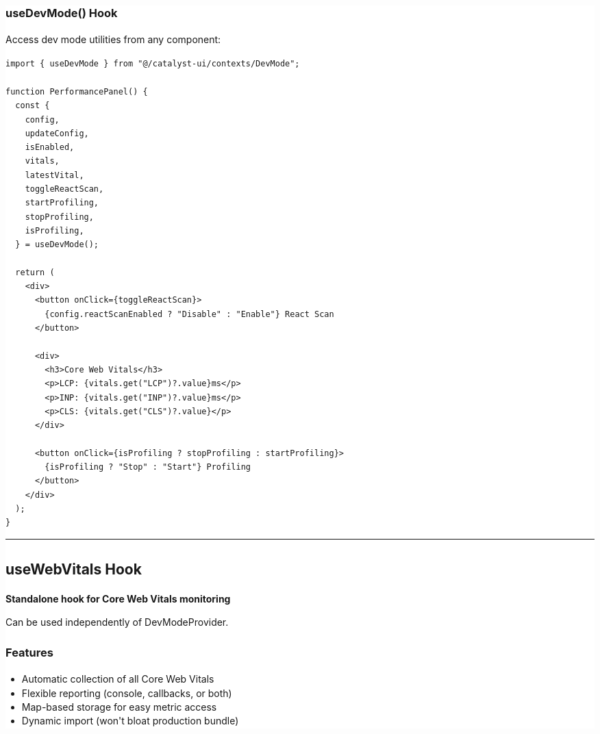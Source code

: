 ### useDevMode() Hook

Access dev mode utilities from any component:

```tsx
import { useDevMode } from "@/catalyst-ui/contexts/DevMode";

function PerformancePanel() {
  const {
    config,
    updateConfig,
    isEnabled,
    vitals,
    latestVital,
    toggleReactScan,
    startProfiling,
    stopProfiling,
    isProfiling,
  } = useDevMode();

  return (
    <div>
      <button onClick={toggleReactScan}>
        {config.reactScanEnabled ? "Disable" : "Enable"} React Scan
      </button>

      <div>
        <h3>Core Web Vitals</h3>
        <p>LCP: {vitals.get("LCP")?.value}ms</p>
        <p>INP: {vitals.get("INP")?.value}ms</p>
        <p>CLS: {vitals.get("CLS")?.value}</p>
      </div>

      <button onClick={isProfiling ? stopProfiling : startProfiling}>
        {isProfiling ? "Stop" : "Start"} Profiling
      </button>
    </div>
  );
}
```

---

## useWebVitals Hook

**Standalone hook for Core Web Vitals monitoring**

Can be used independently of DevModeProvider.

### Features

- Automatic collection of all Core Web Vitals
- Flexible reporting (console, callbacks, or both)
- Map-based storage for easy metric access
- Dynamic import (won't bloat production bundle)
